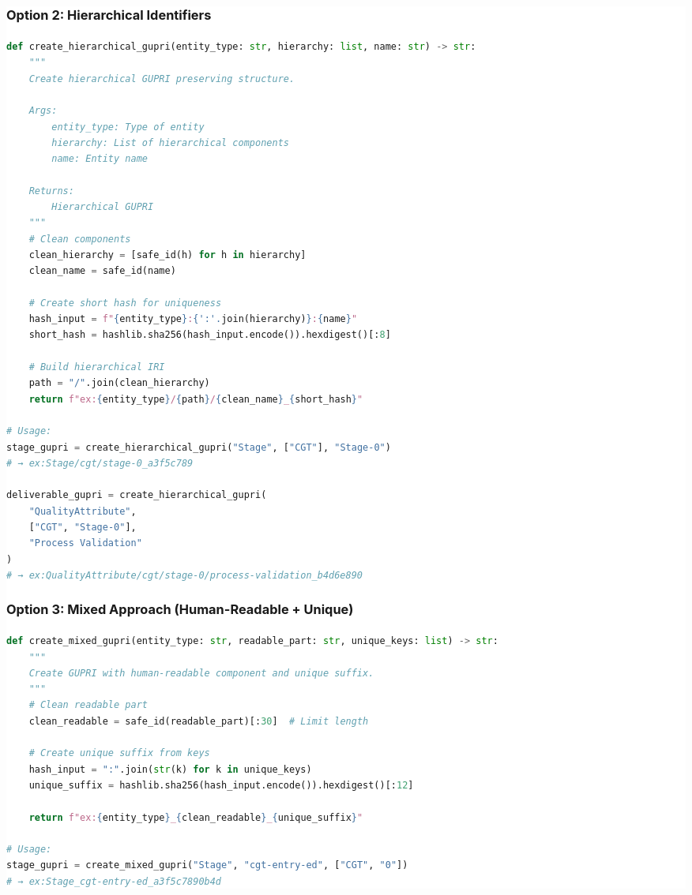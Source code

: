 ### Option 2: Hierarchical Identifiers
```python
def create_hierarchical_gupri(entity_type: str, hierarchy: list, name: str) -> str:
    """
    Create hierarchical GUPRI preserving structure.
    
    Args:
        entity_type: Type of entity
        hierarchy: List of hierarchical components
        name: Entity name
    
    Returns:
        Hierarchical GUPRI
    """
    # Clean components
    clean_hierarchy = [safe_id(h) for h in hierarchy]
    clean_name = safe_id(name)
    
    # Create short hash for uniqueness
    hash_input = f"{entity_type}:{':'.join(hierarchy)}:{name}"
    short_hash = hashlib.sha256(hash_input.encode()).hexdigest()[:8]
    
    # Build hierarchical IRI
    path = "/".join(clean_hierarchy)
    return f"ex:{entity_type}/{path}/{clean_name}_{short_hash}"

# Usage:
stage_gupri = create_hierarchical_gupri("Stage", ["CGT"], "Stage-0")
# → ex:Stage/cgt/stage-0_a3f5c789

deliverable_gupri = create_hierarchical_gupri(
    "QualityAttribute", 
    ["CGT", "Stage-0"], 
    "Process Validation"
)
# → ex:QualityAttribute/cgt/stage-0/process-validation_b4d6e890
```

### Option 3: Mixed Approach (Human-Readable + Unique)
```python
def create_mixed_gupri(entity_type: str, readable_part: str, unique_keys: list) -> str:
    """
    Create GUPRI with human-readable component and unique suffix.
    """
    # Clean readable part
    clean_readable = safe_id(readable_part)[:30]  # Limit length
    
    # Create unique suffix from keys
    hash_input = ":".join(str(k) for k in unique_keys)
    unique_suffix = hashlib.sha256(hash_input.encode()).hexdigest()[:12]
    
    return f"ex:{entity_type}_{clean_readable}_{unique_suffix}"

# Usage:
stage_gupri = create_mixed_gupri("Stage", "cgt-entry-ed", ["CGT", "0"])
# → ex:Stage_cgt-entry-ed_a3f5c7890b4d
```
